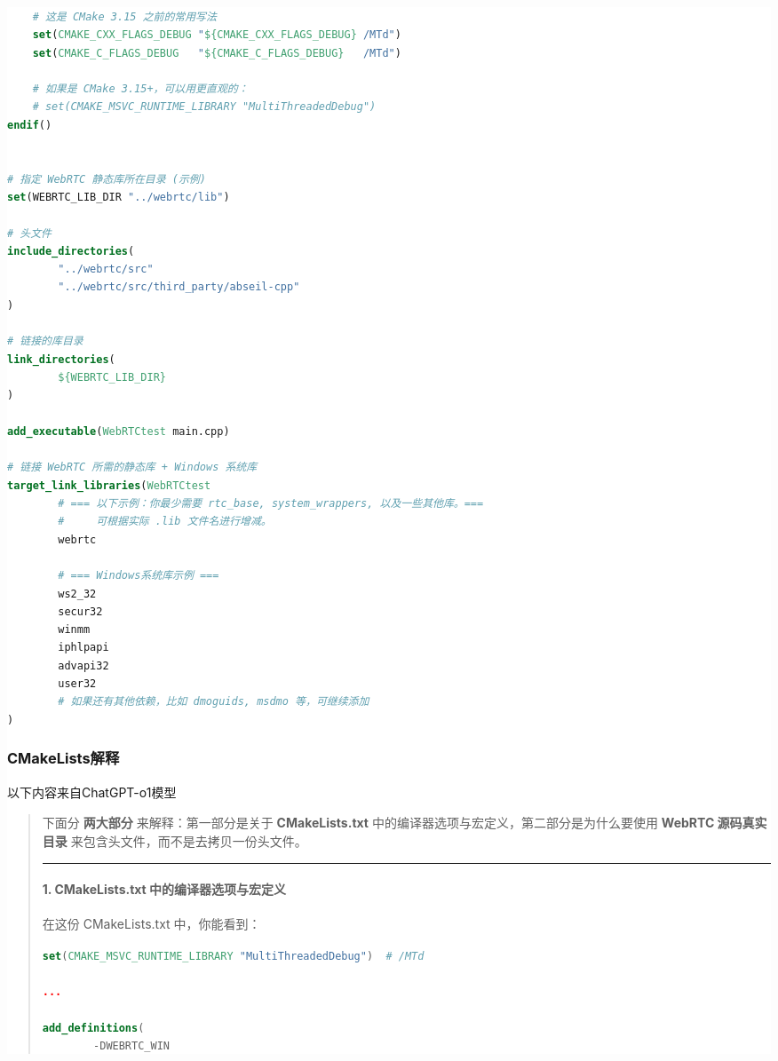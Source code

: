 ```cmake
    # 这是 CMake 3.15 之前的常用写法
    set(CMAKE_CXX_FLAGS_DEBUG "${CMAKE_CXX_FLAGS_DEBUG} /MTd")
    set(CMAKE_C_FLAGS_DEBUG   "${CMAKE_C_FLAGS_DEBUG}   /MTd")

    # 如果是 CMake 3.15+，可以用更直观的：
    # set(CMAKE_MSVC_RUNTIME_LIBRARY "MultiThreadedDebug")
endif()


# 指定 WebRTC 静态库所在目录 (示例)
set(WEBRTC_LIB_DIR "../webrtc/lib")

# 头文件
include_directories(
        "../webrtc/src"
        "../webrtc/src/third_party/abseil-cpp"
)

# 链接的库目录
link_directories(
        ${WEBRTC_LIB_DIR}
)

add_executable(WebRTCtest main.cpp)

# 链接 WebRTC 所需的静态库 + Windows 系统库
target_link_libraries(WebRTCtest
        # === 以下示例：你最少需要 rtc_base, system_wrappers, 以及一些其他库。===
        #     可根据实际 .lib 文件名进行增减。
        webrtc

        # === Windows系统库示例 ===
        ws2_32
        secur32
        winmm
        iphlpapi
        advapi32
        user32
        # 如果还有其他依赖，比如 dmoguids, msdmo 等，可继续添加
)
```



### CMakeLists解释

以下内容来自ChatGPT-o1模型

> 下面分 **两大部分** 来解释：第一部分是关于 **CMakeLists.txt** 中的编译器选项与宏定义，第二部分是为什么要使用 **WebRTC 源码真实目录** 来包含头文件，而不是去拷贝一份头文件。
>
> ---
>
> #### 1. CMakeLists.txt 中的编译器选项与宏定义
>
> 在这份 CMakeLists.txt 中，你能看到：
>
> ```cmake
> set(CMAKE_MSVC_RUNTIME_LIBRARY "MultiThreadedDebug")  # /MTd
> 
> ...
> 
> add_definitions(
>         -DWEBRTC_WIN